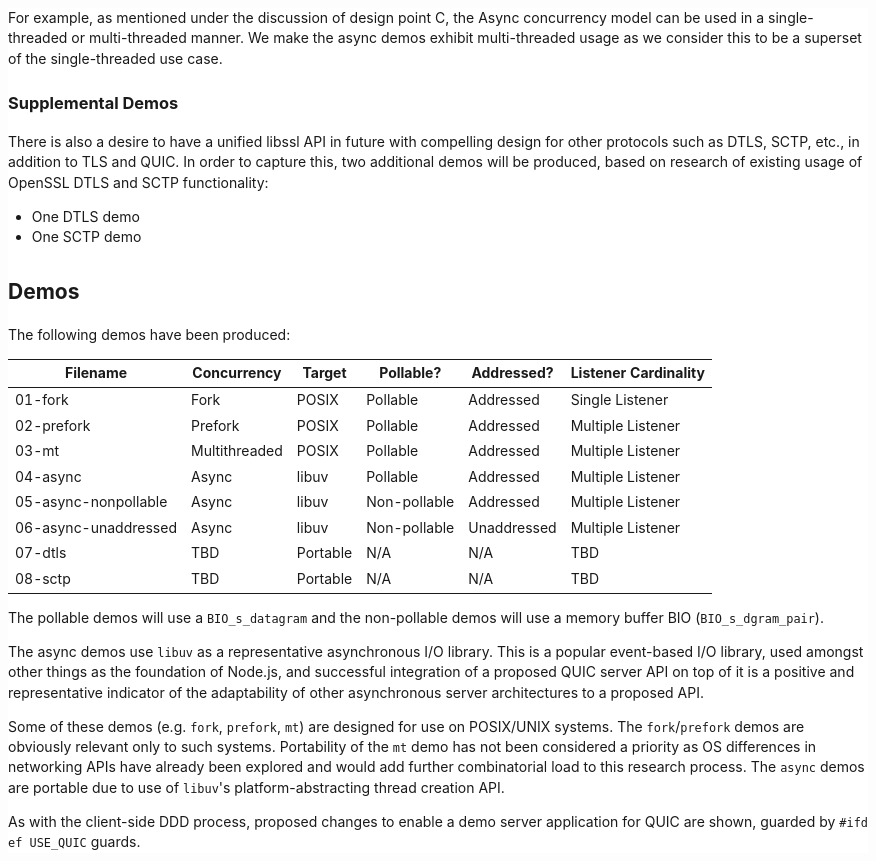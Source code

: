 For example, as mentioned under the discussion of design point C, the Async
concurrency model can be used in a single-threaded or multi-threaded manner. We
make the async demos exhibit multi-threaded usage as we consider this to be a
superset of the single-threaded use case.

### Supplemental Demos

There is also a desire to have a unified libssl API in future with compelling
design for other protocols such as DTLS, SCTP, etc., in addition to TLS and
QUIC. In order to capture this, two additional demos will be produced, based on
research of existing usage of OpenSSL DTLS and SCTP functionality:

- One DTLS demo
- One SCTP demo

Demos
-----

The following demos have been produced:

| Filename             | Concurrency   | Target    | Pollable?    | Addressed?  | Listener Cardinality |
|----------------------|---------------|-----------|--------------|-------------|----------------------|
| 01-fork              | Fork          | POSIX     | Pollable     | Addressed   | Single Listener      |
| 02-prefork           | Prefork       | POSIX     | Pollable     | Addressed   | Multiple Listener    |
| 03-mt                | Multithreaded | POSIX     | Pollable     | Addressed   | Multiple Listener    |
| 04-async             | Async         | libuv     | Pollable     | Addressed   | Multiple Listener    |
| 05-async-nonpollable | Async         | libuv     | Non-pollable | Addressed   | Multiple Listener    |
| 06-async-unaddressed | Async         | libuv     | Non-pollable | Unaddressed | Multiple Listener    |
| 07-dtls              | TBD           | Portable  | N/A          | N/A         | TBD                  |
| 08-sctp              | TBD           | Portable  | N/A          | N/A         | TBD                  |

The pollable demos will use a `BIO_s_datagram` and the non-pollable demos will
use a memory buffer BIO (`BIO_s_dgram_pair`).

The async demos use `libuv` as a representative asynchronous I/O library. This
is a popular event-based I/O library, used amongst other things as the
foundation of Node.js, and successful integration of a proposed QUIC server API
on top of it is a positive and representative indicator of the adaptability of
other asynchronous server architectures to a proposed API.

Some of these demos (e.g. `fork`, `prefork`, `mt`) are designed for use on
POSIX/UNIX systems. The `fork`/`prefork` demos are obviously relevant only to
such systems. Portability of the `mt` demo has not been considered a priority as
OS differences in networking APIs have already been explored and would add
further combinatorial load to this research process. The `async` demos are
portable due to use of `libuv`'s platform-abstracting thread creation API.

As with the client-side DDD process, proposed changes to enable a demo server
application for QUIC are shown, guarded by `#ifdef USE_QUIC` guards.
